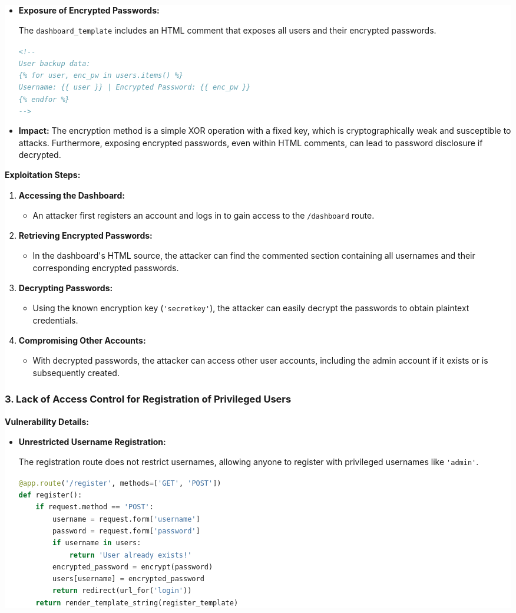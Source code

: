 - **Exposure of Encrypted Passwords:**
  
  The `dashboard_template` includes an HTML comment that exposes all users and their encrypted passwords.

  ```html
  <!--
  User backup data:
  {% for user, enc_pw in users.items() %}
  Username: {{ user }} | Encrypted Password: {{ enc_pw }}
  {% endfor %}
  -->
  ```

- **Impact:** The encryption method is a simple XOR operation with a fixed key, which is cryptographically weak and susceptible to attacks. Furthermore, exposing encrypted passwords, even within HTML comments, can lead to password disclosure if decrypted.

**Exploitation Steps:**

1. **Accessing the Dashboard:**
   - An attacker first registers an account and logs in to gain access to the `/dashboard` route.

2. **Retrieving Encrypted Passwords:**
   - In the dashboard's HTML source, the attacker can find the commented section containing all usernames and their corresponding encrypted passwords.

3. **Decrypting Passwords:**
   - Using the known encryption key (`'secretkey'`), the attacker can easily decrypt the passwords to obtain plaintext credentials.

4. **Compromising Other Accounts:**
   - With decrypted passwords, the attacker can access other user accounts, including the admin account if it exists or is subsequently created.

### **3. Lack of Access Control for Registration of Privileged Users**

**Vulnerability Details:**

- **Unrestricted Username Registration:**
  
  The registration route does not restrict usernames, allowing anyone to register with privileged usernames like `'admin'`.

  ```python
  @app.route('/register', methods=['GET', 'POST'])
  def register():
      if request.method == 'POST':
          username = request.form['username']
          password = request.form['password']
          if username in users:
              return 'User already exists!'
          encrypted_password = encrypt(password)
          users[username] = encrypted_password
          return redirect(url_for('login'))
      return render_template_string(register_template)
  ```
